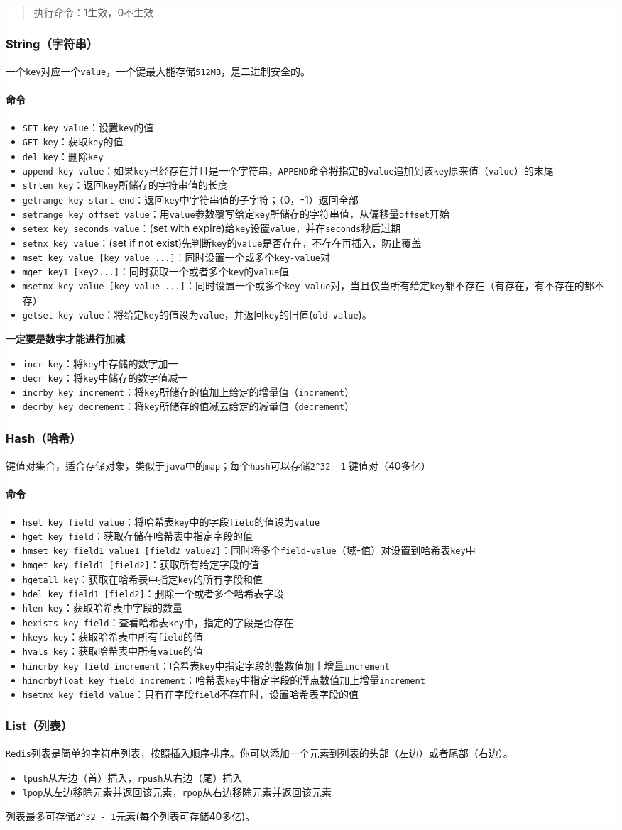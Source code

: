 > 执行命令：1生效，0不生效

### String（字符串）
一个`key`对应一个`value`，一个键最大能存储`512MB`，是二进制安全的。

#### 命令
- `SET key value`：设置`key`的值
- `GET key`：获取`key`的值
- `del key`：删除`key`
- `append key value`：如果`key`已经存在并且是一个字符串，`APPEND`命令将指定的`value`追加到该`key`原来值（`value`）的末尾
- `strlen key`：返回`key`所储存的字符串值的长度
- `getrange key start end`：返回`key`中字符串值的子字符；（0，-1）返回全部
- `setrange key offset value`：用`value`参数覆写给定`key`所储存的字符串值，从偏移量`offset`开始
- `setex key seconds value`：(set with expire)给`key`设置`value`，并在`seconds`秒后过期
- `setnx key value`：(set if not exist)先判断`key`的`value`是否存在，不存在再插入，防止覆盖
- `mset key value [key value ...]`：同时设置一个或多个`key-value`对
- `mget key1 [key2...]`：同时获取一个或者多个`key`的`value`值
- `msetnx key value [key value ...]`：同时设置一个或多个`key-value`对，当且仅当所有给定`key`都不存在（有存在，有不存在的都不存）
- `getset key value`：将给定`key`的值设为`value`，并返回`key`的旧值(`old value`)。

**一定要是数字才能进行加减**
- `incr key`：将`key`中存储的数字加一
- `decr key`：将`key`中储存的数字值减一
- `incrby key increment`：将`key`所储存的值加上给定的增量值（`increment`）
- `decrby key decrement`：将`key`所储存的值减去给定的减量值（`decrement`）

### Hash（哈希）
键值对集合，适合存储对象，类似于`java`中的`map`；每个`hash`可以存储`2^32 -1` 键值对（40多亿）

#### 命令
- `hset key field value`：将哈希表`key`中的字段`field`的值设为`value`
- `hget key field`：获取存储在哈希表中指定字段的值
- `hmset key field1 value1 [field2 value2]`：同时将多个`field-value`（域-值）对设置到哈希表`key`中 
- `hmget key field1 [field2]`：获取所有给定字段的值
- `hgetall key`：获取在哈希表中指定`key`的所有字段和值
- `hdel key field1 [field2]`：删除一个或者多个哈希表字段
- `hlen key`：获取哈希表中字段的数量
- `hexists key field`：查看哈希表`key`中，指定的字段是否存在
- `hkeys key`：获取哈希表中所有`field`的值
- `hvals key`：获取哈希表中所有`value`的值
- `hincrby key field increment`：哈希表`key`中指定字段的整数值加上增量`increment`
- `hincrbyfloat key field increment`：哈希表`key`中指定字段的浮点数值加上增量`increment`
- `hsetnx key field value`：只有在字段`field`不存在时，设置哈希表字段的值


### List（列表）
`Redis`列表是简单的字符串列表，按照插入顺序排序。你可以添加一个元素到列表的头部（左边）或者尾部（右边）。
- `lpush`从左边（首）插入，`rpush`从右边（尾）插入
- `lpop`从左边移除元素并返回该元素，`rpop`从右边移除元素并返回该元素

列表最多可存储`2^32 - 1`元素(每个列表可存储40多亿)。
